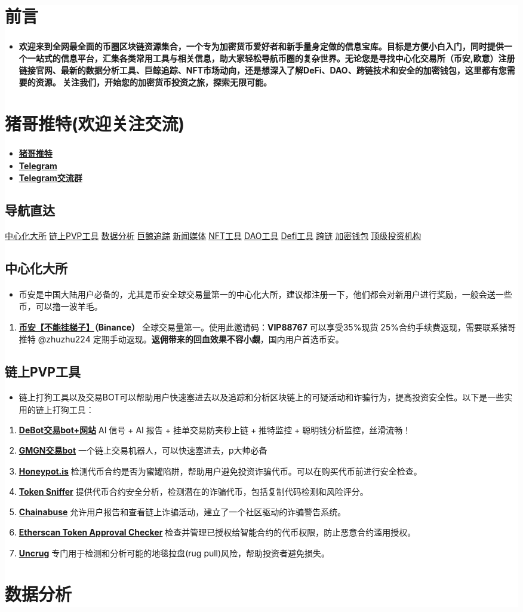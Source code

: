 # 前言
- **欢迎来到全网最全面的币圈区块链资源集合，一个专为加密货币爱好者和新手量身定做的信息宝库。目标是方便小白入门，同时提供一个一站式的信息平台，汇集各类常用工具与相关信息，助大家轻松导航币圈的复杂世界。无论您是寻找中心化交易所（币安,欧意）注册链接官网、最新的数据分析工具、巨鲸追踪、NFT市场动向，还是想深入了解DeFi、DAO、跨链技术和安全的加密钱包，这里都有您需要的资源。
关注我们，开始您的加密货币投资之旅，探索无限可能。** 
  
# 猪哥推特(欢迎关注交流)
- **[猪哥推特](https://x.com/zhuzhu224)**
- **[Telegram](https://t.me/zhuzhu224)**
- **[Telegram交流群](http://t.me/zhujiajun224)**

## 导航直达

[中心化大所](#中心化大所) [链上PVP工具](#链上PVP工具) [数据分析](#数据分析) [巨鲸追踪](#巨鲸追踪) [新闻媒体](#新闻媒体) [NFT工具](#NFT工具) [DAO工具](#DAO工具) [Defi工具](#Defi工具) [跨链](#跨链) [加密钱包](#加密钱包) [顶级投资机构](#顶级投资机构)



## 中心化大所
  - 币安是中国大陆用户必备的，尤其是币安全球交易量第一的中心化大所，建议都注册一下，他们都会对新用户进行奖励，一般会送一些币，可以撸一波羊毛。
    
1. **[币安【不能挂梯子】](https://www.marketwebb.systems/join?ref=VIP88767)（Binance）**
    全球交易量第一。使用此邀请码：**VIP88767** 可以享受35%现货 25%合约手续费返现，需要联系猪哥推特 @zhuzhu224 定期手动返现。**返佣带来的回血效果不容小觑**，国内用户首选币安。


## 链上PVP工具
- 链上打狗工具以及交易BOT可以帮助用户快速塞进去以及追踪和分析区块链上的可疑活动和诈骗行为，提高投资安全性。以下是一些实用的链上打狗工具：

1. **[DeBot交易bot+网站](https://debot.ai?inviteCode=221682)**
   AI 信号 + AI 报告 + 挂单交易防夹秒上链 + 推特监控 + 聪明钱分析监控，丝滑流畅！

2. **[GMGN交易bot](https://t.me/GMGN_sol04_bot?start=i_0UBZkjD7)**
   一个链上交易机器人，可以快速塞进去，p大帅必备

3. **[Honeypot.is](https://honeypot.is/)**
   检测代币合约是否为蜜罐陷阱，帮助用户避免投资诈骗代币。可以在购买代币前进行安全检查。

4. **[Token Sniffer](https://tokensniffer.com/)**
   提供代币合约安全分析，检测潜在的诈骗代币，包括复制代码检测和风险评分。

5. **[Chainabuse](https://www.chainabuse.com/)**
   允许用户报告和查看链上诈骗活动，建立了一个社区驱动的诈骗警告系统。

6. **[Etherscan Token Approval Checker](https://etherscan.io/tokenapprovalchecker)**
   检查并管理已授权给智能合约的代币权限，防止恶意合约滥用授权。

7. **[Uncrug](https://uncrug.com/)**
   专门用于检测和分析可能的地毯拉盘(rug pull)风险，帮助投资者避免损失。

# 数据分析
